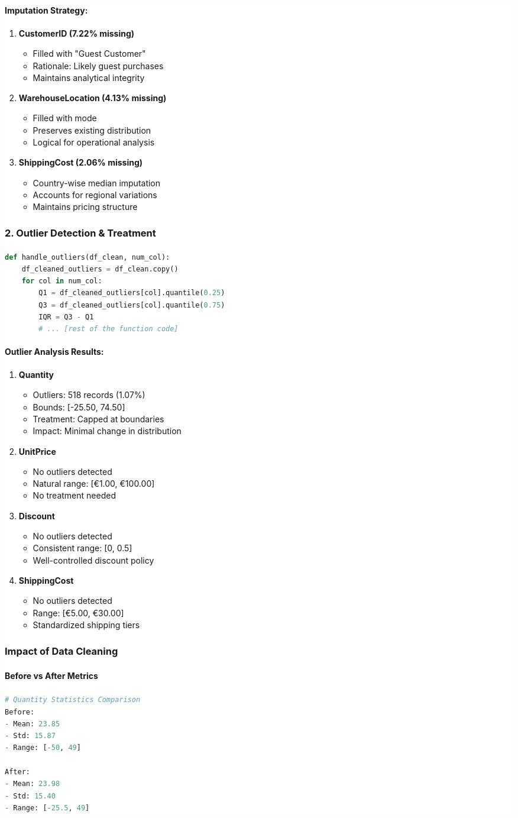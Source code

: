 #### Imputation Strategy:
1. **CustomerID (7.22% missing)**
   - Filled with "Guest Customer"
   - Rationale: Likely guest purchases
   - Maintains analytical integrity

2. **WarehouseLocation (4.13% missing)**
   - Filled with mode
   - Preserves existing distribution
   - Logical for operational analysis

3. **ShippingCost (2.06% missing)**
   - Country-wise median imputation
   - Accounts for regional variations
   - Maintains pricing structure

### 2. Outlier Detection & Treatment
```python
def handle_outliers(df_clean, num_col):
    df_cleaned_outliers = df_clean.copy()
    for col in num_col:
        Q1 = df_cleaned_outliers[col].quantile(0.25)
        Q3 = df_cleaned_outliers[col].quantile(0.75)
        IQR = Q3 - Q1
        # ... [rest of the function code]
```

#### Outlier Analysis Results:
1. **Quantity**
   - Outliers: 518 records (1.07%)
   - Bounds: [-25.50, 74.50]
   - Treatment: Capped at boundaries
   - Impact: Minimal change in distribution

2. **UnitPrice**
   - No outliers detected
   - Natural range: [€1.00, €100.00]
   - No treatment needed

3. **Discount**
   - No outliers detected
   - Consistent range: [0, 0.5]
   - Well-controlled discount policy

4. **ShippingCost**
   - No outliers detected
   - Range: [€5.00, €30.00]
   - Standardized shipping tiers

### Impact of Data Cleaning

#### Before vs After Metrics
```python
# Quantity Statistics Comparison
Before:
- Mean: 23.85
- Std: 15.87
- Range: [-50, 49]

After:
- Mean: 23.98
- Std: 15.40
- Range: [-25.5, 49]
```
